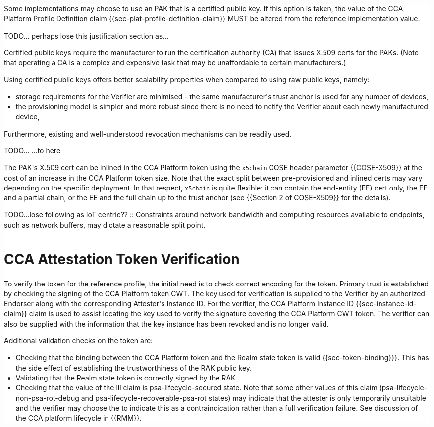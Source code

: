 Some implementations may choose to use an PAK that is a certified public key. If
this option is taken, the value of the CCA Platform Profile Definition claim
{{sec-plat-profile-definition-claim}} MUST be altered from the reference implementation
value.

TODO... perhaps lose this justification section as...

Certified public keys require the manufacturer to run the certification
authority (CA) that issues X.509 certs for the PAKs.  (Note that operating a CA
is a complex and expensive task that may be unaffordable to certain
manufacturers.)

Using certified public keys offers better scalability properties when compared to using raw public keys, namely:

* storage requirements for the Verifier are minimised - the same
  manufacturer's trust anchor is used for any number of devices,
* the provisioning model is simpler and more robust since there is no need to
  notify the Verifier about each newly manufactured device,

Furthermore, existing and well-understood revocation mechanisms can be readily used.

TODO... ...to here

The PAK's X.509 cert can be inlined in the CCA Platform token using the `x5chain` COSE
header parameter {{COSE-X509}} at the cost of an increase in the CCA Platform token
size.
Note that the exact split between pre-provisioned and inlined certs may vary
depending on the specific deployment.  In that respect, `x5chain` is quite
flexible: it can contain the end-entity (EE) cert only, the EE and a partial
chain, or the EE and the full chain up to the trust anchor (see {{Section 2 of
COSE-X509}} for the details).


TODO...lose following as IoT centric?? ::
Constraints around network bandwidth and computing resources available to endpoints,
such as network buffers, may dictate a reasonable split point.


# CCA Attestation Token Verification

To verify the token for the reference profile, the initial need is to check correct
encoding for the token. Primary trust is established by checking the signing of
the CCA Platform token CWT.
The key used for verification is supplied to the Verifier by an
authorized Endorser along with the corresponding Attester's Instance ID.
For the verifier, the CCA Platform Instance ID {{sec-instance-id-claim}} claim is
used to assist locating the key used to verify the signature covering the CCA Platform
CWT token. The verifier can also be supplied with the information that the
key instance has been revoked and is no longer valid.

Additional validation checks on the token are:

* Checking that the binding between the CCA Platform token and the Realm state
token is valid {{sec-token-binding}}}. This has the side effect of establishing
the trustworthiness of the RAK public key.
* Validating that the Realm state token is correctly signed by the RAK.
* Checking that the value of the lll claim is psa-lifecycle-secured state. Note
that some other values of this claim (psa-lifecycle-non-psa-rot-debug and
psa-lifecycle-recoverable-psa-rot states) may indicate that the attester
is only temporarily unsuitable and the verifier may choose the to indicate
this as a contraindication rather than a full verification failure. See discussion
of the CCA platform lifecycle in {{RMM}}.
